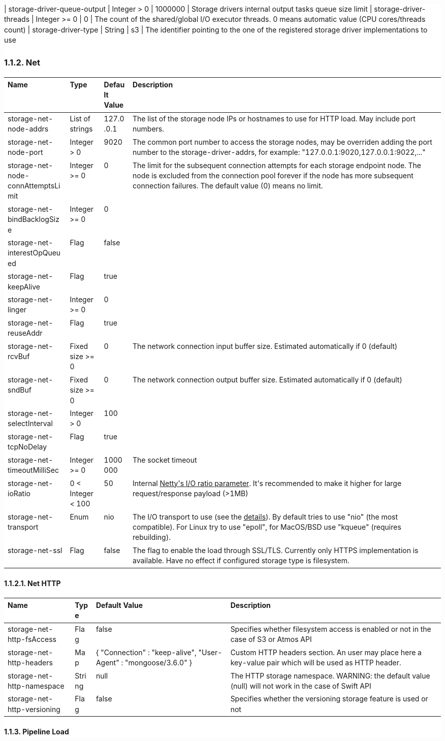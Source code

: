 | storage-driver-queue-output                    | Integer > 0 | 1000000 | Storage drivers internal output tasks queue size limit
| storage-driver-threads                         | Integer >= 0 | 0 | The count of the shared/global I/O executor threads. 0 means automatic value (CPU cores/threads count)
| storage-driver-type                            | String | s3 | The identifier pointing to the one of the registered storage driver implementations to use

### 1.1.2. Net

| Name                                           | Type         | Default Value    | Description                                      |
|:-----------------------------------------------|:-------------|:-----------------|:-------------------------------------------------|
| storage-net-node-addrs                         | List of strings | 127.0.0.1 | The list of the storage node IPs or hostnames to use for HTTP load. May include port numbers.
| storage-net-node-port                          | Integer > 0 | 9020 | The common port number to access the storage nodes, may be overriden adding the port number to the storage-driver-addrs, for example: "127.0.0.1:9020,127.0.0.1:9022,..."
| storage-net-node-connAttemptsLimit             | Integer >= 0 | 0 | The limit for the subsequent connection attempts for each storage endpoint node. The node is excluded from the connection pool forever if the node has more subsequent connection failures. The default value (0) means no limit.
| storage-net-bindBacklogSize                    | Integer >= 0 | 0 |
| storage-net-interestOpQueued                   | Flag | false |
| storage-net-keepAlive                          | Flag | true |
| storage-net-linger                             | Integer >= 0 | 0 |
| storage-net-reuseAddr                          | Flag | true |
| storage-net-rcvBuf                             | Fixed size >= 0 | 0 | The network connection input buffer size. Estimated automatically if 0 (default)
| storage-net-sndBuf                             | Fixed size >= 0 | 0 | The network connection output buffer size. Estimated automatically if 0 (default)
| storage-net-selectInterval                     | Integer > 0 | 100 |
| storage-net-tcpNoDelay                         | Flag | true |
| storage-net-timeoutMilliSec                    | Integer >= 0 | 1000000 | The socket timeout
| storage-net-ioRatio                            | 0 < Integer < 100 | 50 | Internal [Netty's I/O ratio parameter](https://github.com/netty/netty/issues/1154#issuecomment-14870909). It's recommended to make it higher for large request/response payload (>1MB)
| storage-net-transport                          | Enum | nio | The I/O transport to use (see the [details](http://netty.io/wiki/native-transports.html)). By default tries to use "nio" (the most compatible). For Linux try to use "epoll", for MacOS/BSD use "kqueue" (requires rebuilding).
| storage-net-ssl                                | Flag | false | The flag to enable the load through SSL/TLS. Currently only HTTPS implementation is available. Have no effect if configured storage type is filesystem.

#### 1.1.2.1. Net HTTP

| Name                                           | Type         | Default Value    | Description                                      |
|:-----------------------------------------------|:-------------|:-----------------|:-------------------------------------------------|
| storage-net-http-fsAccess                      | Flag | false | Specifies whether filesystem access is enabled or not in the case of S3 or Atmos API
| storage-net-http-headers                       | Map | { "Connection" : "keep-alive", "User-Agent" : "mongoose/3.6.0" } | Custom HTTP headers section. An user may place here a key-value pair which will be used as HTTP header.
| storage-net-http-namespace                     | String | null | The HTTP storage namespace. WARNING: the default value (null) will not work in the case of Swift API
| storage-net-http-versioning                    | Flag | false | Specifies whether the versioning storage feature is used or not

#### 1.1.3. Pipeline Load

